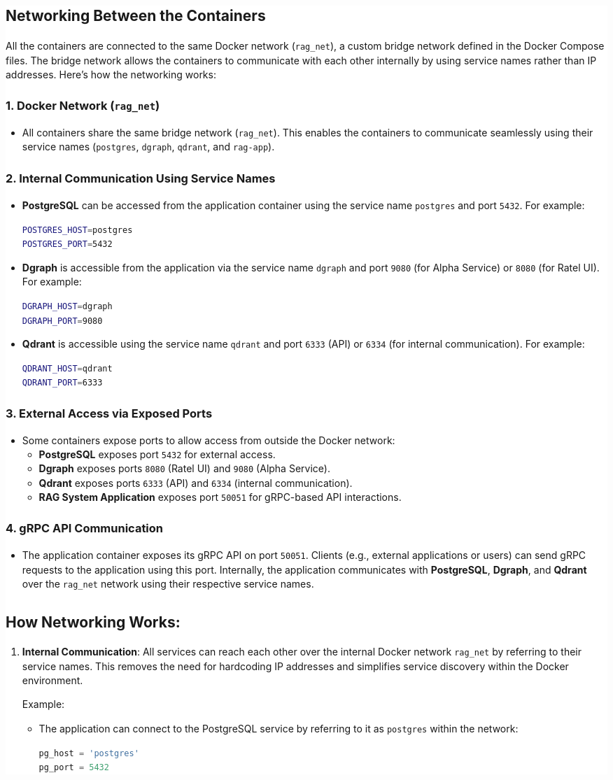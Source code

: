 ## Networking Between the Containers

All the containers are connected to the same Docker network (`rag_net`), a custom bridge network defined in the Docker Compose files. The bridge network allows the containers to communicate with each other internally by using service names rather than IP addresses. Here’s how the networking works:

### 1. **Docker Network (`rag_net`)**
   - All containers share the same bridge network (`rag_net`). This enables the containers to communicate seamlessly using their service names (`postgres`, `dgraph`, `qdrant`, and `rag-app`).

### 2. **Internal Communication Using Service Names**
   - **PostgreSQL** can be accessed from the application container using the service name `postgres` and port `5432`. For example:
     ```bash
     POSTGRES_HOST=postgres
     POSTGRES_PORT=5432
     ```
   - **Dgraph** is accessible from the application via the service name `dgraph` and port `9080` (for Alpha Service) or `8080` (for Ratel UI). For example:
     ```bash
     DGRAPH_HOST=dgraph
     DGRAPH_PORT=9080
     ```
   - **Qdrant** is accessible using the service name `qdrant` and port `6333` (API) or `6334` (for internal communication). For example:
     ```bash
     QDRANT_HOST=qdrant
     QDRANT_PORT=6333
     ```

### 3. **External Access via Exposed Ports**
   - Some containers expose ports to allow access from outside the Docker network:
     - **PostgreSQL** exposes port `5432` for external access.
     - **Dgraph** exposes ports `8080` (Ratel UI) and `9080` (Alpha Service).
     - **Qdrant** exposes ports `6333` (API) and `6334` (internal communication).
     - **RAG System Application** exposes port `50051` for gRPC-based API interactions.

### 4. **gRPC API Communication**
   - The application container exposes its gRPC API on port `50051`. Clients (e.g., external applications or users) can send gRPC requests to the application using this port. Internally, the application communicates with **PostgreSQL**, **Dgraph**, and **Qdrant** over the `rag_net` network using their respective service names.

## How Networking Works:

1. **Internal Communication**: All services can reach each other over the internal Docker network `rag_net` by referring to their service names. This removes the need for hardcoding IP addresses and simplifies service discovery within the Docker environment.
   
   Example:
   - The application can connect to the PostgreSQL service by referring to it as `postgres` within the network:
     ```python
     pg_host = 'postgres'
     pg_port = 5432
     ```
